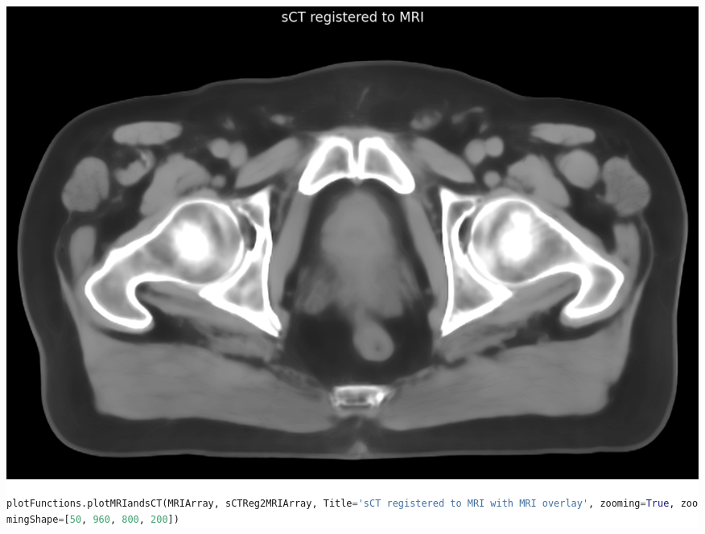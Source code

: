 ![png](notebook_LUND-PROBE_files/notebook_LUND-PROBE_24_0.png)
    



```python
plotFunctions.plotMRIandsCT(MRIArray, sCTReg2MRIArray, Title='sCT registered to MRI with MRI overlay', zooming=True, zoomingShape=[50, 960, 800, 200])
```


    